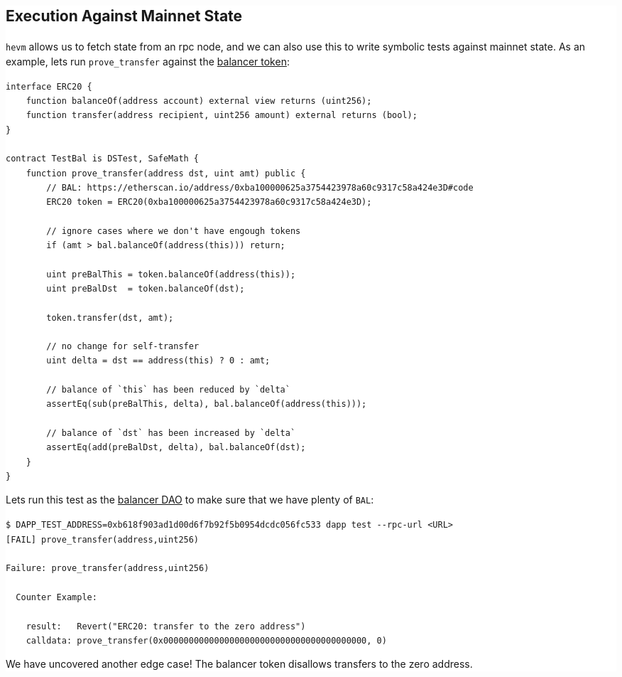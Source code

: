 ## Execution Against Mainnet State

`hevm` allows us to fetch state from an rpc node, and we can also use this to write symbolic tests
against mainnet state. As an example, lets run `prove_transfer` against the [balancer
token](https://etherscan.io/address/0xba100000625a3754423978a60c9317c58a424e3D#code):

```solidity
interface ERC20 {
    function balanceOf(address account) external view returns (uint256);
    function transfer(address recipient, uint256 amount) external returns (bool);
}

contract TestBal is DSTest, SafeMath {
    function prove_transfer(address dst, uint amt) public {
        // BAL: https://etherscan.io/address/0xba100000625a3754423978a60c9317c58a424e3D#code
        ERC20 token = ERC20(0xba100000625a3754423978a60c9317c58a424e3D);

        // ignore cases where we don't have engough tokens
        if (amt > bal.balanceOf(address(this))) return;

        uint preBalThis = token.balanceOf(address(this));
        uint preBalDst  = token.balanceOf(dst);

        token.transfer(dst, amt);

        // no change for self-transfer
        uint delta = dst == address(this) ? 0 : amt;

        // balance of `this` has been reduced by `delta`
        assertEq(sub(preBalThis, delta), bal.balanceOf(address(this)));

        // balance of `dst` has been increased by `delta`
        assertEq(add(preBalDst, delta), bal.balanceOf(dst);
    }
}
```

Lets run this test as the [balancer DAO](https://etherscan.io/token/0xba100000625a3754423978a60c9317c58a424e3d?a=0xb618f903ad1d00d6f7b92f5b0954dcdc056fc533) to make sure that we have plenty of `BAL`:

```
$ DAPP_TEST_ADDRESS=0xb618f903ad1d00d6f7b92f5b0954dcdc056fc533 dapp test --rpc-url <URL>
[FAIL] prove_transfer(address,uint256)

Failure: prove_transfer(address,uint256)

  Counter Example:

    result:   Revert("ERC20: transfer to the zero address")
    calldata: prove_transfer(0x0000000000000000000000000000000000000000, 0)
```

We have uncovered another edge case! The balancer token disallows transfers to the zero address.
